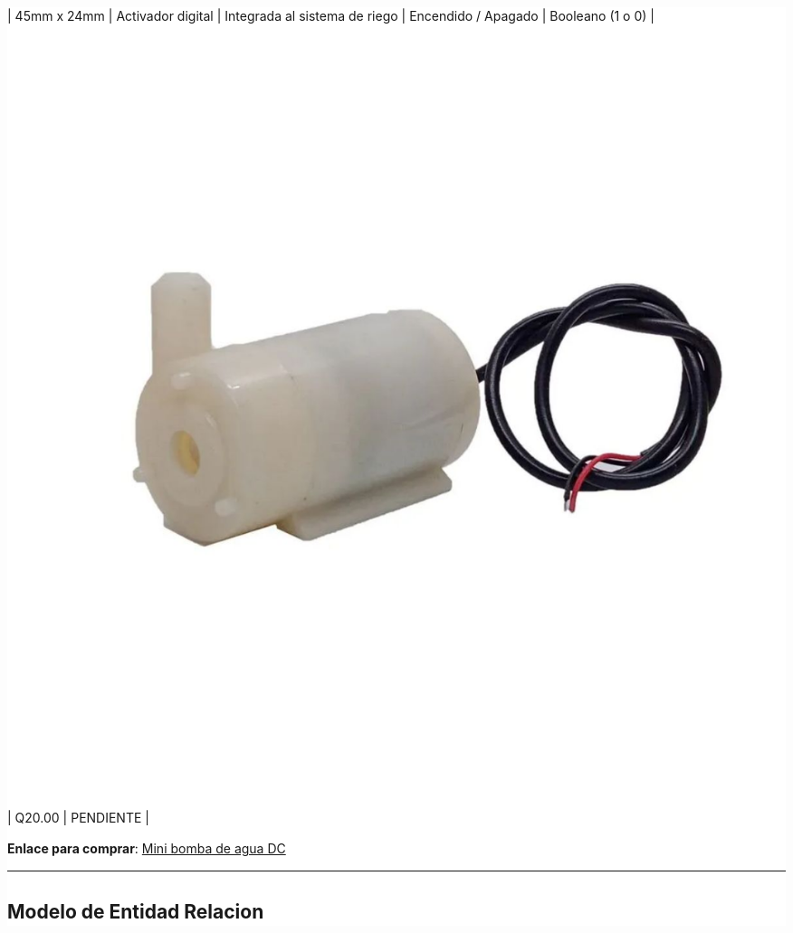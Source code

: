 | 45mm x 24mm    | Activador digital   | Integrada al sistema de riego | Encendido / Apagado | Booleano (1 o 0)     | ![Minibomba](Img/BOMBA.jpg) | Q20.00              | PENDIENTE               |

**Enlace para comprar**: [Mini bomba de agua DC](https://www.kemik.gt/mini-bomba-de-agua-5v-cc-sumergible)

---


## Modelo de Entidad Relacion
